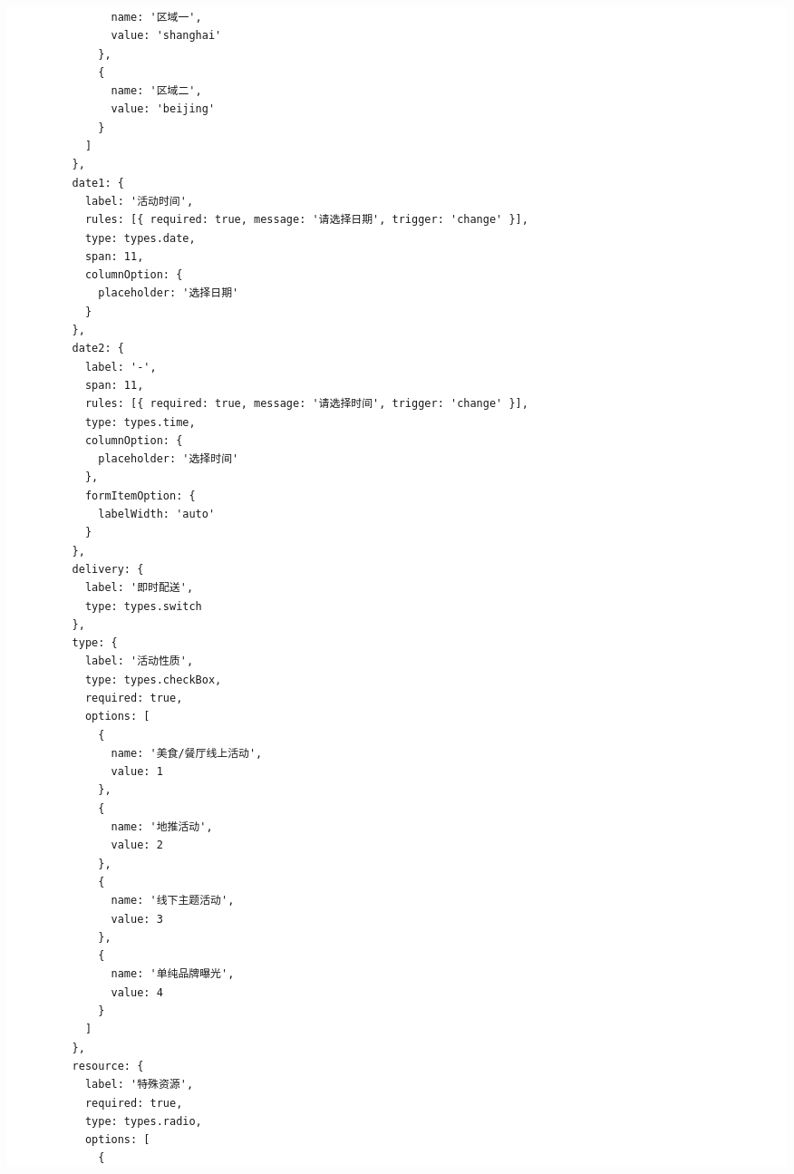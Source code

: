 ```html
                name: '区域一',
                value: 'shanghai'
              },
              {
                name: '区域二',
                value: 'beijing'
              }
            ]
          },
          date1: {
            label: '活动时间',
            rules: [{ required: true, message: '请选择日期', trigger: 'change' }],
            type: types.date,
            span: 11,
            columnOption: {
              placeholder: '选择日期'
            }
          },
          date2: {
            label: '-',
            span: 11,
            rules: [{ required: true, message: '请选择时间', trigger: 'change' }],
            type: types.time,
            columnOption: {
              placeholder: '选择时间'
            },
            formItemOption: {
              labelWidth: 'auto'
            }
          },
          delivery: {
            label: '即时配送',
            type: types.switch
          },
          type: {
            label: '活动性质',
            type: types.checkBox,
            required: true,
            options: [
              {
                name: '美食/餐厅线上活动',
                value: 1
              },
              {
                name: '地推活动',
                value: 2
              },
              {
                name: '线下主题活动',
                value: 3
              },
              {
                name: '单纯品牌曝光',
                value: 4
              }
            ]
          },
          resource: {
            label: '特殊资源',
            required: true,
            type: types.radio,
            options: [
              {
```